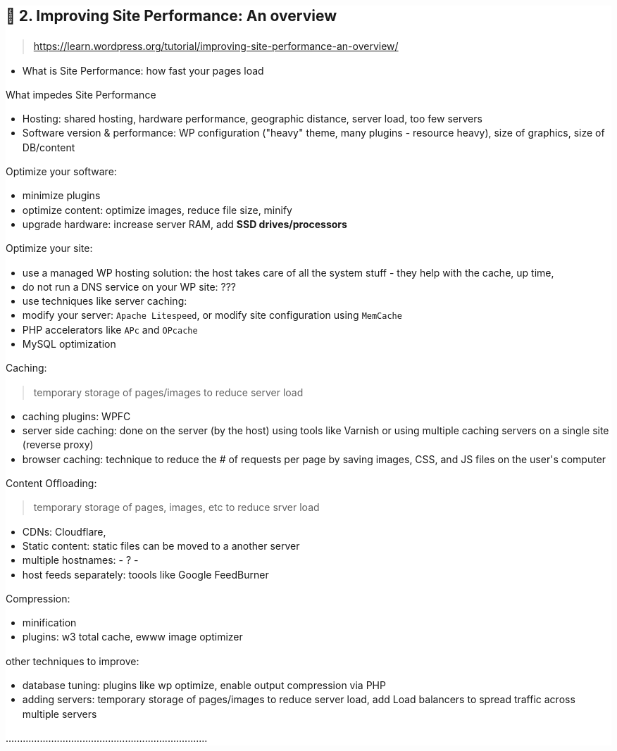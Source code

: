 ## 📌 2. Improving Site Performance: An overview

> https://learn.wordpress.org/tutorial/improving-site-performance-an-overview/

- What is Site Performance: how fast your pages load

What impedes Site Performance

- Hosting: shared hosting, hardware performance, geographic distance, server load, too few servers
- Software version & performance: WP configuration ("heavy" theme, many plugins - resource heavy), size of graphics, size of DB/content

Optimize your software:

- minimize plugins
- optimize content: optimize images, reduce file size, minify
- upgrade hardware: increase server RAM, add **SSD drives/processors**

Optimize your site:

- use a managed WP hosting solution: the host takes care of all the system stuff - they help with the cache, up time,
- do not run a DNS service on your WP site: ???
- use techniques like server caching:
- modify your server: `Apache Litespeed`, or modify site configuration using `MemCache`
- PHP accelerators like `APc` and `OPcache`
- MySQL optimization

Caching:

> temporary storage of pages/images to reduce server load

- caching plugins: WPFC
- server side caching: done on the server (by the host) using tools like Varnish or using multiple caching servers on a single site (reverse proxy)
- browser caching: technique to reduce the # of requests per page by saving images, CSS, and JS files on the user's computer

Content Offloading:

> temporary storage of pages, images, etc to reduce srver load

- CDNs: Cloudflare,
- Static content: static files can be moved to a another server
- multiple hostnames: - ? -
- host feeds separately: toools like Google FeedBurner

Compression:

- minification
- plugins: w3 total cache, ewww image optimizer

other techniques to improve:

- database tuning: plugins like wp optimize, enable output compression via PHP
- adding servers: temporary storage of pages/images to reduce server load, add Load balancers to spread traffic across multiple servers

.......................................................................
